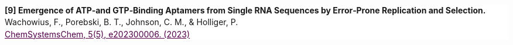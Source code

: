 <a id="ref9"></a><font><strong>[9] Emergence of ATP‐and GTP‐Binding Aptamers from Single RNA Sequences by Error‐Prone Replication and Selection.</strong></font><br />
Wachowius, F., Porebski, B. T., Johnson, C. M., & Holliger, P.<br />
<a href="https://pubmed.ncbi.nlm.nih.gov/38074198/" target="_blank" style="color:#520049">ChemSystemsChem, 5(5), e202300006. (2023)</a>
<br />
                       